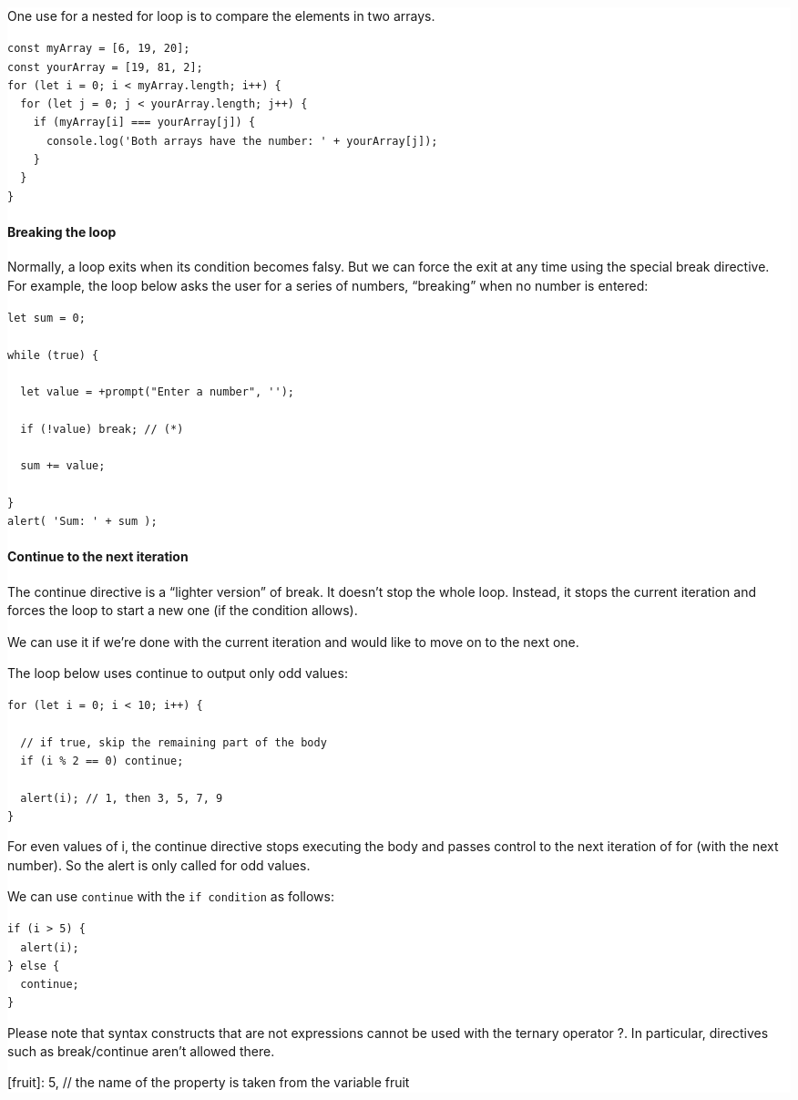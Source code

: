 One use for a nested for loop is to compare the elements in two arrays.
```
const myArray = [6, 19, 20];
const yourArray = [19, 81, 2];
for (let i = 0; i < myArray.length; i++) {
  for (let j = 0; j < yourArray.length; j++) {
    if (myArray[i] === yourArray[j]) {
      console.log('Both arrays have the number: ' + yourArray[j]);
    }
  }
}
```
#### Breaking the loop

Normally, a loop exits when its condition becomes falsy. But we can force the exit at any time using the special break directive. For example, the loop below asks the user for a series of numbers, “breaking” when no number is entered:
```
let sum = 0;

while (true) {

  let value = +prompt("Enter a number", '');

  if (!value) break; // (*)

  sum += value;

}
alert( 'Sum: ' + sum );
```
#### Continue to the next iteration

The continue directive is a “lighter version” of break. It doesn’t stop the whole loop. Instead, it stops the current iteration and forces the loop to start a new one (if the condition allows).

We can use it if we’re done with the current iteration and would like to move on to the next one.

The loop below uses continue to output only odd values:
```
for (let i = 0; i < 10; i++) {

  // if true, skip the remaining part of the body
  if (i % 2 == 0) continue;

  alert(i); // 1, then 3, 5, 7, 9
}
```
For even values of i, the continue directive stops executing the body and passes control to the next iteration of for (with the next number). So the alert is only called for odd values.

We can use `continue` with the `if condition` as follows:
```
if (i > 5) {
  alert(i);
} else {
  continue;
}
```
Please note that syntax constructs that are not expressions cannot be used with the ternary operator ?. In particular, directives such as break/continue aren’t allowed there.


  [fruit]: 5, // the name of the property is taken from the variable fruit